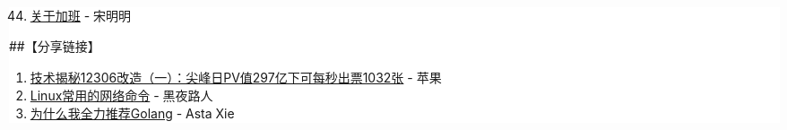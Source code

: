 44. [关于加班](http://coolshell.cn/articles/10217.html ) - 宋明明

##【分享链接】
1. [技术揭秘12306改造（一）：尖峰日PV值297亿下可每秒出票1032张](http://www.csdn.net/article/2015-02-10/2823900)  - 苹果
2. [Linux常用的网络命令](http://mp.weixin.qq.com/s?__biz=MjM5ODEzMTUxNQ==&mid=200391621&idx=1&sn=3d88972e0a04b9bab6b8dfa551ee5f9d)  - 黑夜路人
3. [为什么我全力推荐Golang](http://zhuanlan.zhihu.com/tomasen/19959647) - Asta Xie
